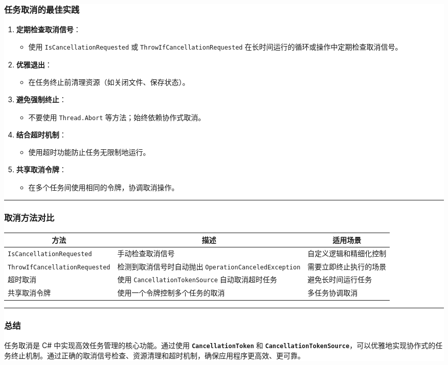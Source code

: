 
### **任务取消的最佳实践**

1. **定期检查取消信号**：
   - 使用 `IsCancellationRequested` 或 `ThrowIfCancellationRequested` 在长时间运行的循环或操作中定期检查取消信号。

2. **优雅退出**：
   - 在任务终止前清理资源（如关闭文件、保存状态）。

3. **避免强制终止**：
   - 不要使用 `Thread.Abort` 等方法；始终依赖协作式取消。

4. **结合超时机制**：
   - 使用超时功能防止任务无限制地运行。

5. **共享取消令牌**：
   - 在多个任务间使用相同的令牌，协调取消操作。

---

### **取消方法对比**

| **方法**                     | **描述**                                           | **适用场景**                                   |
|------------------------------|---------------------------------------------------|-----------------------------------------------|
| `IsCancellationRequested`    | 手动检查取消信号                                   | 自定义逻辑和精细化控制                        |
| `ThrowIfCancellationRequested` | 检测到取消信号时自动抛出 `OperationCanceledException` | 需要立即终止执行的场景                        |
| 超时取消                     | 使用 `CancellationTokenSource` 自动取消超时任务     | 避免长时间运行任务                            |
| 共享取消令牌                 | 使用一个令牌控制多个任务的取消                     | 多任务协调取消                                |

---

### **总结**

任务取消是 C# 中实现高效任务管理的核心功能。通过使用 **`CancellationToken`** 和 **`CancellationTokenSource`**，可以优雅地实现协作式的任务终止机制。通过正确的取消信号检查、资源清理和超时机制，确保应用程序更高效、更可靠。
